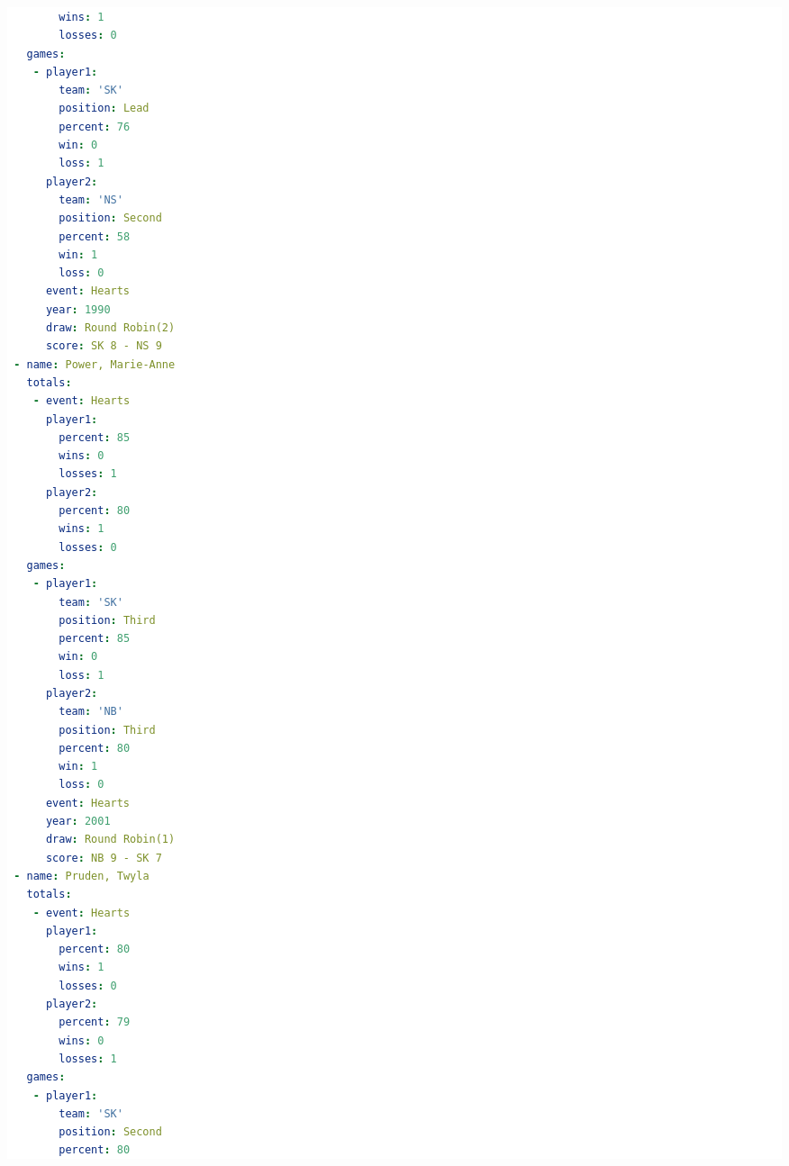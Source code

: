 ```yaml
        wins: 1
        losses: 0
   games:
    - player1:
        team: 'SK'
        position: Lead
        percent: 76
        win: 0
        loss: 1
      player2:
        team: 'NS'
        position: Second
        percent: 58
        win: 1
        loss: 0
      event: Hearts
      year: 1990
      draw: Round Robin(2)
      score: SK 8 - NS 9
 - name: Power, Marie-Anne
   totals:
    - event: Hearts
      player1:
        percent: 85
        wins: 0
        losses: 1
      player2:
        percent: 80
        wins: 1
        losses: 0
   games:
    - player1:
        team: 'SK'
        position: Third
        percent: 85
        win: 0
        loss: 1
      player2:
        team: 'NB'
        position: Third
        percent: 80
        win: 1
        loss: 0
      event: Hearts
      year: 2001
      draw: Round Robin(1)
      score: NB 9 - SK 7
 - name: Pruden, Twyla
   totals:
    - event: Hearts
      player1:
        percent: 80
        wins: 1
        losses: 0
      player2:
        percent: 79
        wins: 0
        losses: 1
   games:
    - player1:
        team: 'SK'
        position: Second
        percent: 80
```